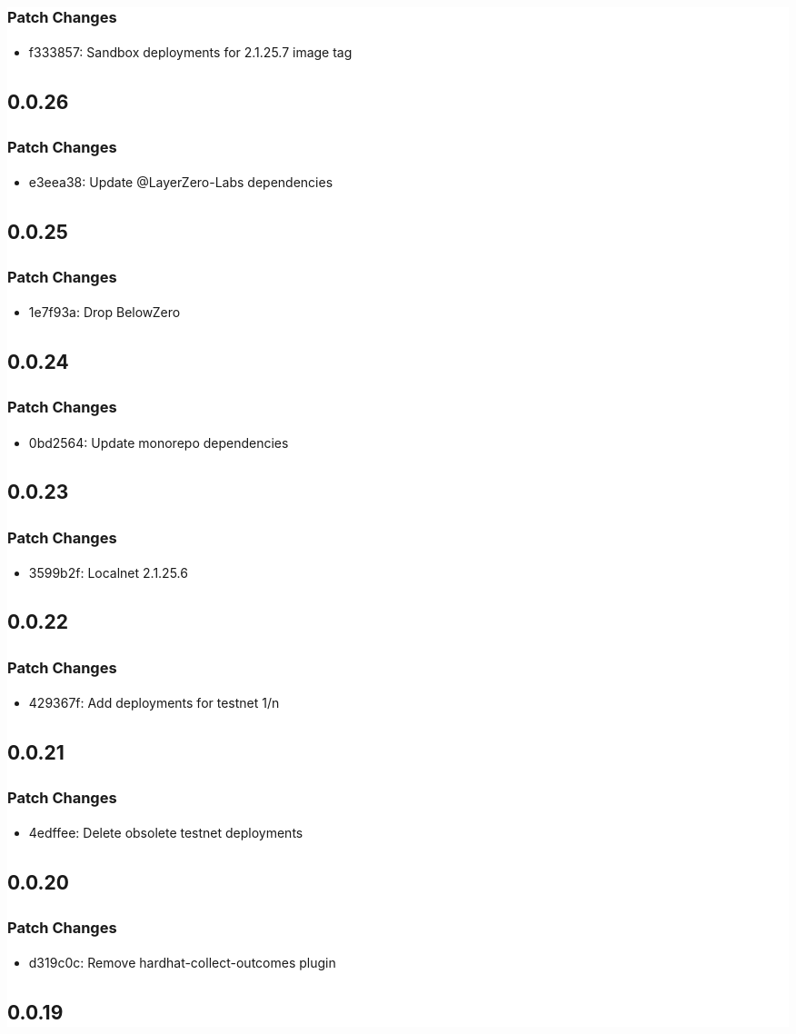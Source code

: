 ### Patch Changes

- f333857: Sandbox deployments for 2.1.25.7 image tag

## 0.0.26

### Patch Changes

- e3eea38: Update @LayerZero-Labs dependencies

## 0.0.25

### Patch Changes

- 1e7f93a: Drop BelowZero

## 0.0.24

### Patch Changes

- 0bd2564: Update monorepo dependencies

## 0.0.23

### Patch Changes

- 3599b2f: Localnet 2.1.25.6

## 0.0.22

### Patch Changes

- 429367f: Add deployments for testnet 1/n

## 0.0.21

### Patch Changes

- 4edffee: Delete obsolete testnet deployments

## 0.0.20

### Patch Changes

- d319c0c: Remove hardhat-collect-outcomes plugin

## 0.0.19
